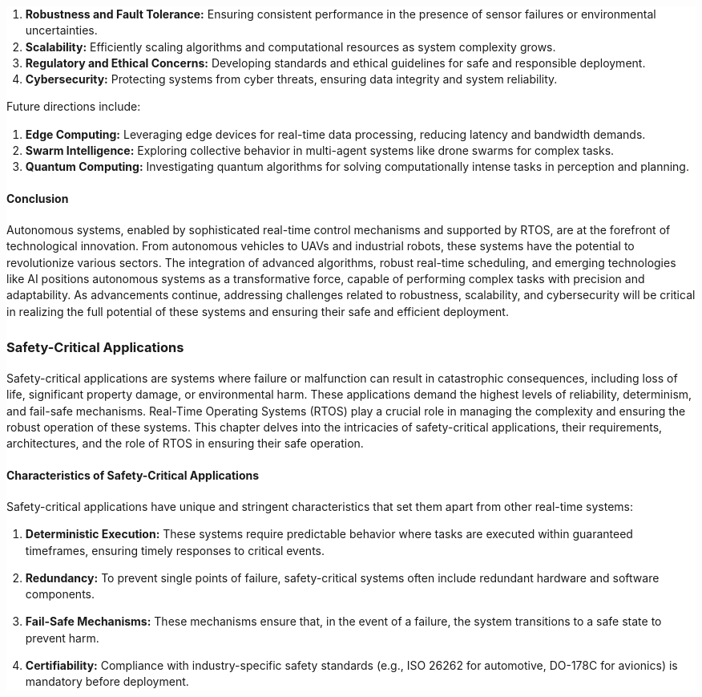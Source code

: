 1. **Robustness and Fault Tolerance:** Ensuring consistent performance in the presence of sensor failures or environmental uncertainties.
2. **Scalability:** Efficiently scaling algorithms and computational resources as system complexity grows.
3. **Regulatory and Ethical Concerns:** Developing standards and ethical guidelines for safe and responsible deployment.
4. **Cybersecurity:** Protecting systems from cyber threats, ensuring data integrity and system reliability.

Future directions include:

1. **Edge Computing:** Leveraging edge devices for real-time data processing, reducing latency and bandwidth demands.
2. **Swarm Intelligence:** Exploring collective behavior in multi-agent systems like drone swarms for complex tasks.
3. **Quantum Computing:** Investigating quantum algorithms for solving computationally intense tasks in perception and planning.

#### Conclusion

Autonomous systems, enabled by sophisticated real-time control mechanisms and supported by RTOS, are at the forefront of technological innovation. From autonomous vehicles to UAVs and industrial robots, these systems have the potential to revolutionize various sectors. The integration of advanced algorithms, robust real-time scheduling, and emerging technologies like AI positions autonomous systems as a transformative force, capable of performing complex tasks with precision and adaptability. As advancements continue, addressing challenges related to robustness, scalability, and cybersecurity will be critical in realizing the full potential of these systems and ensuring their safe and efficient deployment.

### Safety-Critical Applications

Safety-critical applications are systems where failure or malfunction can result in catastrophic consequences, including loss of life, significant property damage, or environmental harm. These applications demand the highest levels of reliability, determinism, and fail-safe mechanisms. Real-Time Operating Systems (RTOS) play a crucial role in managing the complexity and ensuring the robust operation of these systems. This chapter delves into the intricacies of safety-critical applications, their requirements, architectures, and the role of RTOS in ensuring their safe operation.

#### Characteristics of Safety-Critical Applications

Safety-critical applications have unique and stringent characteristics that set them apart from other real-time systems:

1. **Deterministic Execution:** These systems require predictable behavior where tasks are executed within guaranteed timeframes, ensuring timely responses to critical events.

2. **Redundancy:** To prevent single points of failure, safety-critical systems often include redundant hardware and software components.

3. **Fail-Safe Mechanisms:** These mechanisms ensure that, in the event of a failure, the system transitions to a safe state to prevent harm.

4. **Certifiability:** Compliance with industry-specific safety standards (e.g., ISO 26262 for automotive, DO-178C for avionics) is mandatory before deployment.
